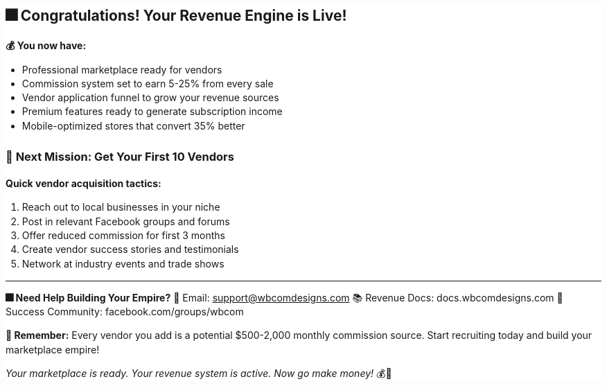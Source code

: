 
## 🎆 Congratulations! Your Revenue Engine is Live!

**💰 You now have:**
- Professional marketplace ready for vendors
- Commission system set to earn 5-25% from every sale
- Vendor application funnel to grow your revenue sources
- Premium features ready to generate subscription income
- Mobile-optimized stores that convert 35% better

### 🚀 **Next Mission: Get Your First 10 Vendors**

**Quick vendor acquisition tactics:**
1. Reach out to local businesses in your niche
2. Post in relevant Facebook groups and forums
3. Offer reduced commission for first 3 months
4. Create vendor success stories and testimonials
5. Network at industry events and trade shows

---

**🎆 Need Help Building Your Empire?**
📧 Email: support@wbcomdesigns.com
📚 Revenue Docs: docs.wbcomdesigns.com
💬 Success Community: facebook.com/groups/wbcom

**🎯 Remember:** Every vendor you add is a potential $500-2,000 monthly commission source. Start recruiting today and build your marketplace empire!

*Your marketplace is ready. Your revenue system is active. Now go make money!* 💰🚀